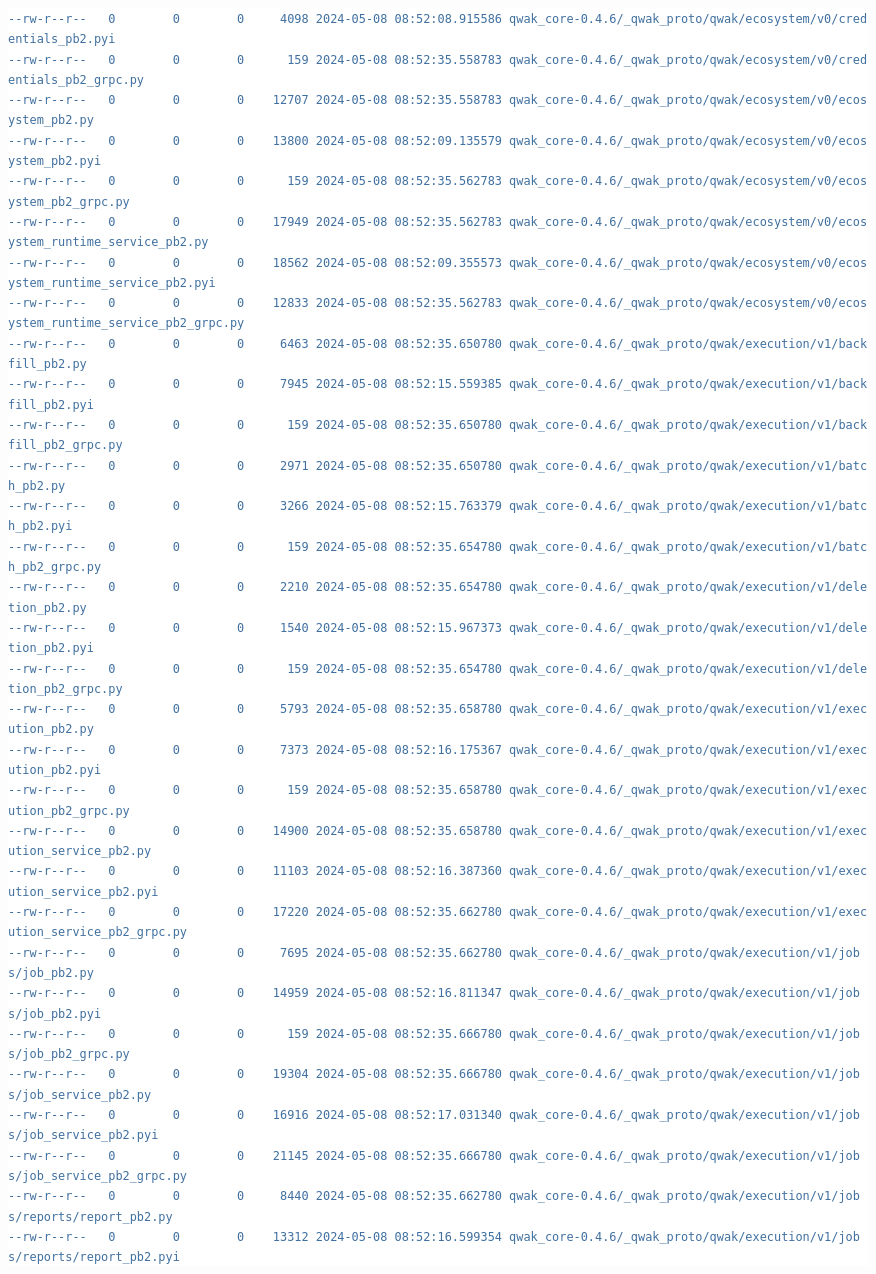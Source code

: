 ```diff
--rw-r--r--   0        0        0     4098 2024-05-08 08:52:08.915586 qwak_core-0.4.6/_qwak_proto/qwak/ecosystem/v0/credentials_pb2.pyi
--rw-r--r--   0        0        0      159 2024-05-08 08:52:35.558783 qwak_core-0.4.6/_qwak_proto/qwak/ecosystem/v0/credentials_pb2_grpc.py
--rw-r--r--   0        0        0    12707 2024-05-08 08:52:35.558783 qwak_core-0.4.6/_qwak_proto/qwak/ecosystem/v0/ecosystem_pb2.py
--rw-r--r--   0        0        0    13800 2024-05-08 08:52:09.135579 qwak_core-0.4.6/_qwak_proto/qwak/ecosystem/v0/ecosystem_pb2.pyi
--rw-r--r--   0        0        0      159 2024-05-08 08:52:35.562783 qwak_core-0.4.6/_qwak_proto/qwak/ecosystem/v0/ecosystem_pb2_grpc.py
--rw-r--r--   0        0        0    17949 2024-05-08 08:52:35.562783 qwak_core-0.4.6/_qwak_proto/qwak/ecosystem/v0/ecosystem_runtime_service_pb2.py
--rw-r--r--   0        0        0    18562 2024-05-08 08:52:09.355573 qwak_core-0.4.6/_qwak_proto/qwak/ecosystem/v0/ecosystem_runtime_service_pb2.pyi
--rw-r--r--   0        0        0    12833 2024-05-08 08:52:35.562783 qwak_core-0.4.6/_qwak_proto/qwak/ecosystem/v0/ecosystem_runtime_service_pb2_grpc.py
--rw-r--r--   0        0        0     6463 2024-05-08 08:52:35.650780 qwak_core-0.4.6/_qwak_proto/qwak/execution/v1/backfill_pb2.py
--rw-r--r--   0        0        0     7945 2024-05-08 08:52:15.559385 qwak_core-0.4.6/_qwak_proto/qwak/execution/v1/backfill_pb2.pyi
--rw-r--r--   0        0        0      159 2024-05-08 08:52:35.650780 qwak_core-0.4.6/_qwak_proto/qwak/execution/v1/backfill_pb2_grpc.py
--rw-r--r--   0        0        0     2971 2024-05-08 08:52:35.650780 qwak_core-0.4.6/_qwak_proto/qwak/execution/v1/batch_pb2.py
--rw-r--r--   0        0        0     3266 2024-05-08 08:52:15.763379 qwak_core-0.4.6/_qwak_proto/qwak/execution/v1/batch_pb2.pyi
--rw-r--r--   0        0        0      159 2024-05-08 08:52:35.654780 qwak_core-0.4.6/_qwak_proto/qwak/execution/v1/batch_pb2_grpc.py
--rw-r--r--   0        0        0     2210 2024-05-08 08:52:35.654780 qwak_core-0.4.6/_qwak_proto/qwak/execution/v1/deletion_pb2.py
--rw-r--r--   0        0        0     1540 2024-05-08 08:52:15.967373 qwak_core-0.4.6/_qwak_proto/qwak/execution/v1/deletion_pb2.pyi
--rw-r--r--   0        0        0      159 2024-05-08 08:52:35.654780 qwak_core-0.4.6/_qwak_proto/qwak/execution/v1/deletion_pb2_grpc.py
--rw-r--r--   0        0        0     5793 2024-05-08 08:52:35.658780 qwak_core-0.4.6/_qwak_proto/qwak/execution/v1/execution_pb2.py
--rw-r--r--   0        0        0     7373 2024-05-08 08:52:16.175367 qwak_core-0.4.6/_qwak_proto/qwak/execution/v1/execution_pb2.pyi
--rw-r--r--   0        0        0      159 2024-05-08 08:52:35.658780 qwak_core-0.4.6/_qwak_proto/qwak/execution/v1/execution_pb2_grpc.py
--rw-r--r--   0        0        0    14900 2024-05-08 08:52:35.658780 qwak_core-0.4.6/_qwak_proto/qwak/execution/v1/execution_service_pb2.py
--rw-r--r--   0        0        0    11103 2024-05-08 08:52:16.387360 qwak_core-0.4.6/_qwak_proto/qwak/execution/v1/execution_service_pb2.pyi
--rw-r--r--   0        0        0    17220 2024-05-08 08:52:35.662780 qwak_core-0.4.6/_qwak_proto/qwak/execution/v1/execution_service_pb2_grpc.py
--rw-r--r--   0        0        0     7695 2024-05-08 08:52:35.662780 qwak_core-0.4.6/_qwak_proto/qwak/execution/v1/jobs/job_pb2.py
--rw-r--r--   0        0        0    14959 2024-05-08 08:52:16.811347 qwak_core-0.4.6/_qwak_proto/qwak/execution/v1/jobs/job_pb2.pyi
--rw-r--r--   0        0        0      159 2024-05-08 08:52:35.666780 qwak_core-0.4.6/_qwak_proto/qwak/execution/v1/jobs/job_pb2_grpc.py
--rw-r--r--   0        0        0    19304 2024-05-08 08:52:35.666780 qwak_core-0.4.6/_qwak_proto/qwak/execution/v1/jobs/job_service_pb2.py
--rw-r--r--   0        0        0    16916 2024-05-08 08:52:17.031340 qwak_core-0.4.6/_qwak_proto/qwak/execution/v1/jobs/job_service_pb2.pyi
--rw-r--r--   0        0        0    21145 2024-05-08 08:52:35.666780 qwak_core-0.4.6/_qwak_proto/qwak/execution/v1/jobs/job_service_pb2_grpc.py
--rw-r--r--   0        0        0     8440 2024-05-08 08:52:35.662780 qwak_core-0.4.6/_qwak_proto/qwak/execution/v1/jobs/reports/report_pb2.py
--rw-r--r--   0        0        0    13312 2024-05-08 08:52:16.599354 qwak_core-0.4.6/_qwak_proto/qwak/execution/v1/jobs/reports/report_pb2.pyi
```